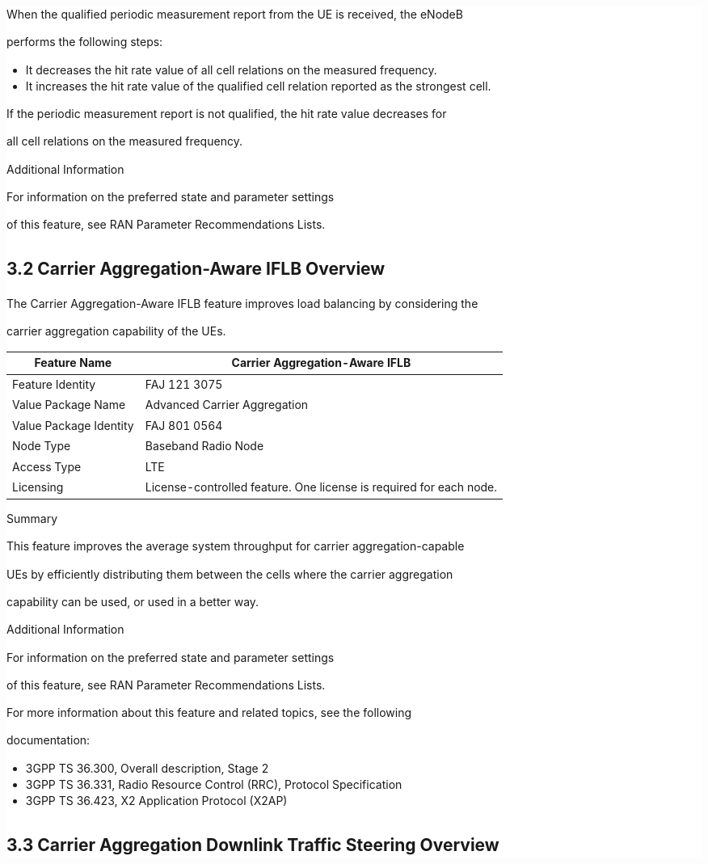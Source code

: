 When the qualified periodic measurement report from the UE is received, the eNodeB

performs the following steps:

- It decreases the hit rate value of all cell relations on the measured frequency.
- It increases the hit rate value of the qualified cell relation reported as the strongest cell.

If the periodic measurement report is not qualified, the hit rate value decreases for

all cell relations on the measured frequency.

Additional Information

For information on the preferred state and parameter settings

of this feature, see RAN Parameter Recommendations Lists.

## 3.2 Carrier Aggregation-Aware IFLB Overview

The Carrier Aggregation-Aware IFLB feature improves load balancing by considering the

carrier aggregation capability of the UEs.

| Feature Name           | Carrier Aggregation-Aware IFLB                                             |
|------------------------|----------------------------------------------------------------------------|
| Feature Identity       | FAJ 121 3075                                                               |
| Value Package Name     | Advanced Carrier Aggregation                                               |
| Value Package Identity | FAJ 801 0564                                                               |
| Node Type              | Baseband Radio Node                                                        |
| Access Type            | LTE                                                                        |
| Licensing              | License-controlled feature. One license is required for each 								node. |

Summary

This feature improves the average system throughput for carrier aggregation-capable

UEs by efficiently distributing them between the cells where the carrier aggregation

capability can be used, or used in a better way.

Additional Information

For information on the preferred state and parameter settings

of this feature, see RAN Parameter Recommendations Lists.

For more information about this feature and related topics, see the following

documentation:

- 3GPP TS 36.300, Overall description, Stage 2
- 3GPP TS 36.331, Radio Resource Control (RRC), Protocol Specification
- 3GPP TS 36.423, X2 Application Protocol (X2AP)

## 3.3 Carrier Aggregation Downlink Traffic Steering Overview

